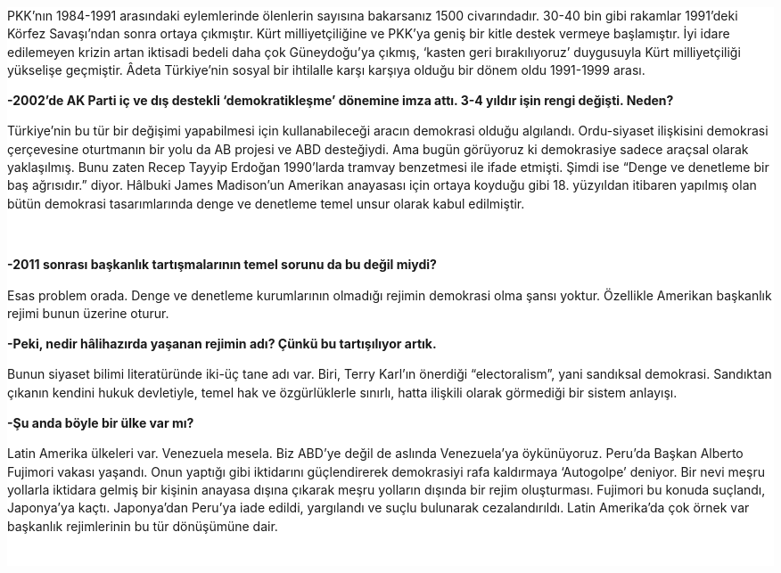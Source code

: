    </p>
   <p>
    PKK’nın 1984-1991 arasındaki eylemlerinde ölenlerin sayısına bakarsanız 1500 civarındadır. 30-40 bin gibi rakamlar 1991’deki Körfez Savaşı’ndan sonra ortaya çıkmıştır. Kürt milliyetçiliğine ve PKK’ya geniş bir kitle destek vermeye başlamıştır. İyi idare edilemeyen krizin artan iktisadi bedeli daha çok Güneydoğu’ya çıkmış, ‘kasten geri bırakılıyoruz’ duygusuyla Kürt milliyetçiliği yükselişe geçmiştir. Âdeta Türkiye’nin sosyal bir ihtilalle karşı karşıya olduğu bir dönem oldu 1991-1999 arası.
   </p>
   <p>
    <strong>
     -2002’de AK Parti iç ve dış destekli ‘demokratikleşme’ dönemine imza attı. 3-4 yıldır işin rengi değişti. Neden?
    </strong>
   </p>
   <p>
    Türkiye’nin bu tür bir değişimi yapabilmesi için kullanabileceği aracın demokrasi olduğu algılandı. Ordu-siyaset ilişkisini demokrasi çerçevesine oturtmanın bir yolu da AB projesi ve ABD desteğiydi. Ama bugün görüyoruz ki demokrasiye sadece araçsal olarak yaklaşılmış. Bunu zaten Recep Tayyip Erdoğan 1990’larda tramvay benzetmesi ile ifade etmişti. Şimdi ise “Denge ve denetleme bir baş ağrısıdır.” diyor. Hâlbuki James Madison’un Amerikan anayasası için ortaya koyduğu gibi 18. yüzyıldan itibaren yapılmış olan bütün demokrasi tasarımlarında denge ve denetleme temel unsur olarak kabul edilmiştir.
   </p>
   <p>
    <img alt="" height="378" src="http://web.archive.org/web/20140426080957im_/http://medya.aksiyon.com.tr/aksiyon/2014/04/21/ersin-05.jpg"/>
   </p>
   <p>
    <strong>
     -2011 sonrası başkanlık tartışmalarının temel sorunu da bu değil miydi?
    </strong>
   </p>
   <p>
    Esas problem orada. Denge ve denetleme kurumlarının olmadığı rejimin demokrasi olma şansı yoktur. Özellikle Amerikan başkanlık rejimi bunun üzerine oturur.
   </p>
   <p>
    <strong>
     -Peki, nedir hâlihazırda yaşanan rejimin adı? Çünkü bu tartışılıyor artık.
    </strong>
   </p>
   <p>
    Bunun siyaset bilimi literatüründe iki-üç tane adı var. Biri, Terry Karl’ın önerdiği “electoralism”, yani sandıksal demokrasi. Sandıktan çıkanın kendini hukuk devletiyle, temel hak ve özgürlüklerle sınırlı, hatta ilişkili olarak görmediği bir sistem anlayışı.
   </p>
   <p>
    <strong>
     -Şu anda böyle bir ülke var mı?
    </strong>
   </p>
   <p>
    Latin Amerika ülkeleri var. Venezuela mesela. Biz ABD’ye değil de aslında Venezuela’ya öykünüyoruz. Peru’da Başkan Alberto Fujimori vakası yaşandı. Onun yaptığı gibi iktidarını güçlendirerek demokrasiyi rafa kaldırmaya ‘Autogolpe’ deniyor. Bir nevi meşru yollarla iktidara gelmiş bir kişinin anayasa dışına çıkarak meşru yolların dışında bir rejim oluşturması. Fujimori bu konuda suçlandı, Japonya’ya kaçtı. Japonya’dan Peru’ya iade edildi, yargılandı ve suçlu bulunarak cezalandırıldı. Latin Amerika’da çok örnek var başkanlık rejimlerinin bu tür dönüşümüne dair.
   </p>
   <p>
    <img alt="" height="387" src="http://web.archive.org/web/20140426080957im_/http://medya.aksiyon.com.tr/aksiyon/2014/04/21/ersin-02.jpg"/>
   </p>
   <p>